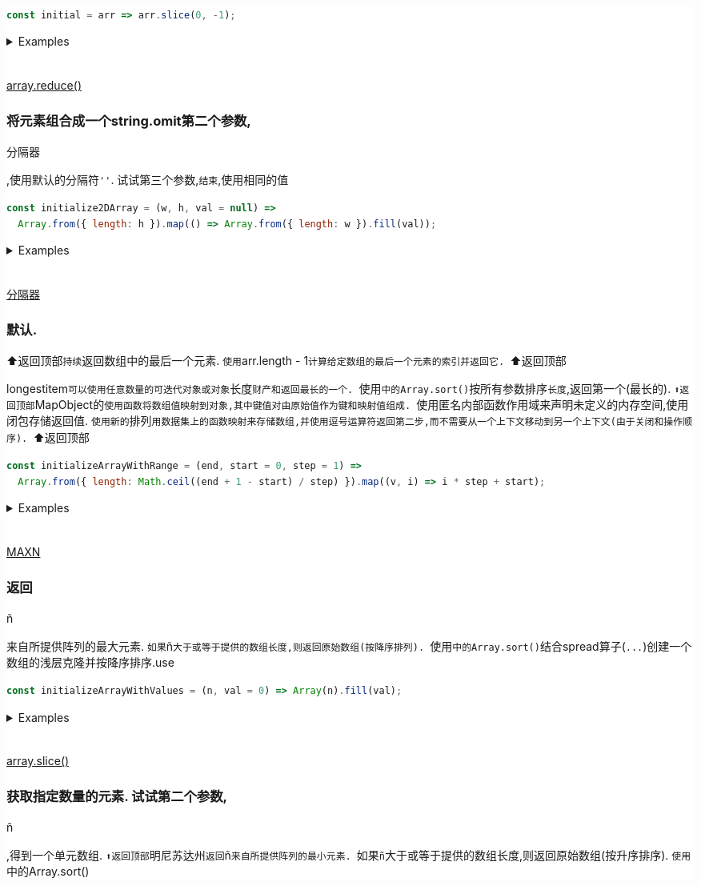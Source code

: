 ```js
const initial = arr => arr.slice(0, -1);
```

<details><summary>Examples</summary></details>

<br>[array.reduce()](#table-of-contents)

### 将元素组合成一个string.omit第二个参数,

分隔器

,使用默认的分隔符`''`. 试试第三个参数,`结束`,使用相同的值

```js
const initialize2DArray = (w, h, val = null) =>
  Array.from({ length: h }).map(() => Array.from({ length: w }).fill(val));
```

<details><summary>Examples</summary></details>

<br>[分隔器](#table-of-contents)

### 默认. 

⬆返回顶部`持续`返回数组中的最后一个元素. `使用`arr.length  -  1`计算给定数组的最后一个元素的索引并返回它. `⬆返回顶部

longestitem`可以使用任意数量的可迭代对象或对象`长度`财产和返回最长的一个. `使用`中的Array.sort()`按所有参数排序`长度`,返回第一个(最长的). `⬆返回顶部`MapObject的`使用函数将数组值映射到对象,其中键值对由原始值作为键和映射值组成. `使用匿名内部函数作用域来声明未定义的内存空间,使用闭包存储返回值. `使用新的`排列`用数据集上的函数映射来存储数组,并使用逗号运算符返回第二步,而不需要从一个上下文移动到另一个上下文(由于关闭和操作顺序). `⬆返回顶部

```js
const initializeArrayWithRange = (end, start = 0, step = 1) =>
  Array.from({ length: Math.ceil((end + 1 - start) / step) }).map((v, i) => i * step + start);
```

<details><summary>Examples</summary></details>

<br>[MAXN](#table-of-contents)

### 返回

ñ

来自所提供阵列的最大元素. `如果`ñ`大于或等于提供的数组长度,则返回原始数组(按降序排列). `使用`中的Array.sort()`结合spread算子(`...`)创建一个数组的浅层克隆并按降序排序.use

```js
const initializeArrayWithValues = (n, val = 0) => Array(n).fill(val);
```

<details><summary>Examples</summary></details>

<br>[array.slice()](#table-of-contents)

### 获取指定数量的元素. 试试第二个参数,

ñ

,得到一个单元数组. `⬆返回顶部`明尼苏达州`返回`ñ`来自所提供阵列的最小元素. `如果`ñ`大于或等于提供的数组长度,则返回原始数组(按升序排序). `使用`中的Array.sort()
